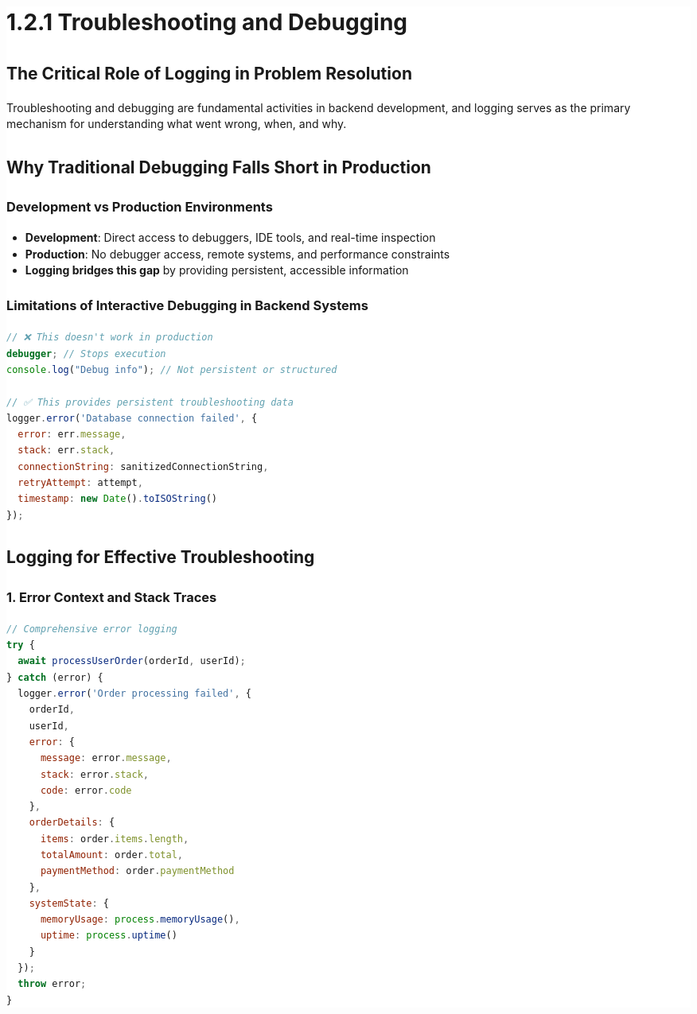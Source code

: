 # 1.2.1 Troubleshooting and Debugging

## The Critical Role of Logging in Problem Resolution

Troubleshooting and debugging are fundamental activities in backend development, and logging serves as the primary mechanism for understanding what went wrong, when, and why.

## Why Traditional Debugging Falls Short in Production

### Development vs Production Environments
- **Development**: Direct access to debuggers, IDE tools, and real-time inspection
- **Production**: No debugger access, remote systems, and performance constraints
- **Logging bridges this gap** by providing persistent, accessible information

### Limitations of Interactive Debugging in Backend Systems
```javascript
// ❌ This doesn't work in production
debugger; // Stops execution
console.log("Debug info"); // Not persistent or structured

// ✅ This provides persistent troubleshooting data
logger.error('Database connection failed', {
  error: err.message,
  stack: err.stack,
  connectionString: sanitizedConnectionString,
  retryAttempt: attempt,
  timestamp: new Date().toISOString()
});
```

## Logging for Effective Troubleshooting

### 1. **Error Context and Stack Traces**
```javascript
// Comprehensive error logging
try {
  await processUserOrder(orderId, userId);
} catch (error) {
  logger.error('Order processing failed', {
    orderId,
    userId,
    error: {
      message: error.message,
      stack: error.stack,
      code: error.code
    },
    orderDetails: {
      items: order.items.length,
      totalAmount: order.total,
      paymentMethod: order.paymentMethod
    },
    systemState: {
      memoryUsage: process.memoryUsage(),
      uptime: process.uptime()
    }
  });
  throw error;
}
```
